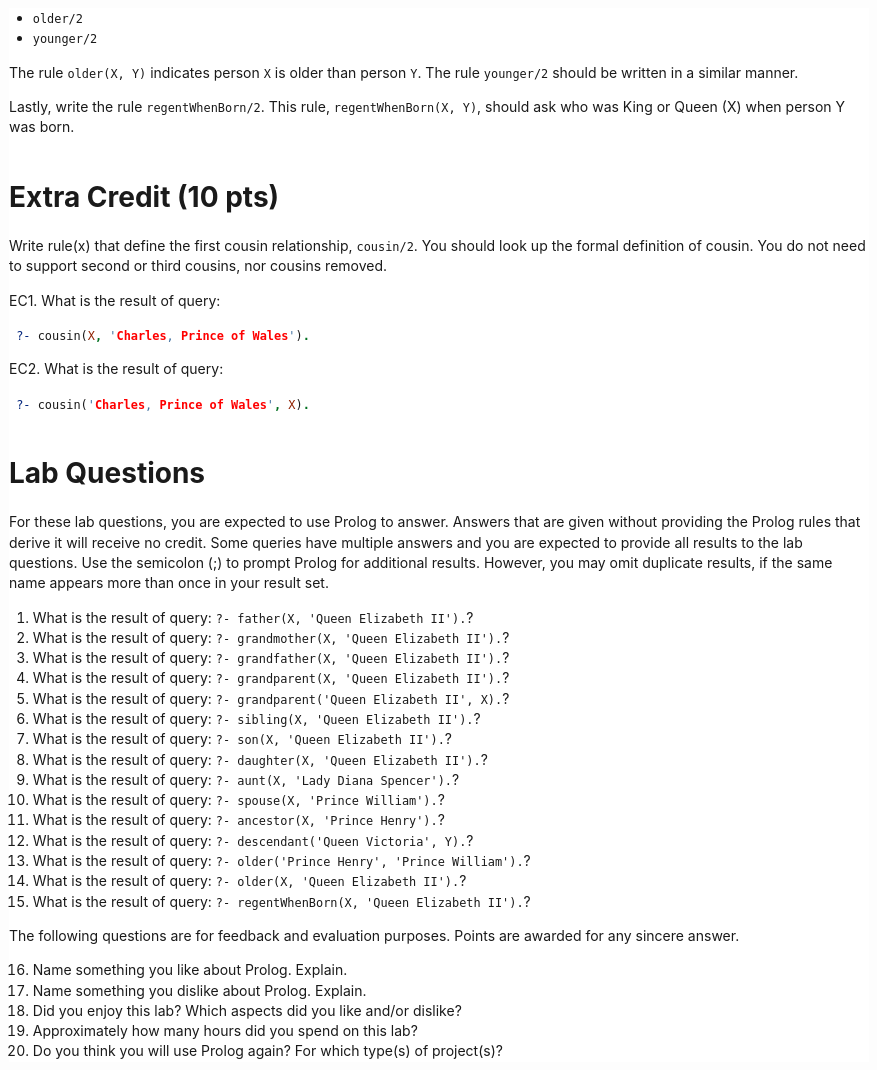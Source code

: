 * `older/2`
* `younger/2`

The rule `older(X, Y)` indicates person `X` is older than person `Y`. The rule `younger/2` should be written in a similar manner.

Lastly, write the rule `regentWhenBorn/2`. This rule, `regentWhenBorn(X, Y)`, should ask who was King or Queen (X) when person Y was born.

# Extra Credit (10 pts)

Write rule(x) that define the first cousin relationship, `cousin/2`. You should look up the formal definition of cousin. You do not need to support second or third cousins, nor cousins removed.

EC1. What is the result of query:

 ```prolog
  ?- cousin(X, 'Charles, Prince of Wales').
 ```

EC2. What is the result of query:
 ```prolog
  ?- cousin('Charles, Prince of Wales', X).
 ```

# Lab Questions

For these lab questions, you are expected to use Prolog to answer. Answers that are given without providing the Prolog rules that derive it will receive no credit. Some queries have multiple answers and you are expected to provide all results to the lab questions. Use the semicolon (;) to prompt Prolog for additional results. However, you may omit duplicate results, if the same name appears more than once in your result set.

1. What is the result of query: `?- father(X, 'Queen Elizabeth II').`?
2. What is the result of query: `?- grandmother(X, 'Queen Elizabeth II').`?
3. What is the result of query: `?- grandfather(X, 'Queen Elizabeth II').`?
4. What is the result of query: `?- grandparent(X, 'Queen Elizabeth II').`?
5. What is the result of query: `?- grandparent('Queen Elizabeth II', X).`?
6. What is the result of query: `?- sibling(X, 'Queen Elizabeth II').`?
7. What is the result of query: `?- son(X, 'Queen Elizabeth II').`?
8. What is the result of query: `?- daughter(X, 'Queen Elizabeth II').`?
9. What is the result of query: `?- aunt(X, 'Lady Diana Spencer').`?
10. What is the result of query: `?- spouse(X, 'Prince William').`?
11. What is the result of query: `?- ancestor(X, 'Prince Henry').`?
12. What is the result of query: `?- descendant('Queen Victoria', Y).`?
13. What is the result of query: `?- older('Prince Henry', 'Prince William').`?
14. What is the result of query: `?- older(X, 'Queen Elizabeth II').`?
15. What is the result of query: `?- regentWhenBorn(X, 'Queen Elizabeth II').`?

The following questions are for feedback and evaluation purposes. Points are awarded for any sincere answer.

16. Name something you like about Prolog. Explain.
17. Name something you dislike about Prolog. Explain.
18. Did you enjoy this lab? Which aspects did you like and/or dislike?
19. Approximately how many hours did you spend on this lab?
20. Do you think you will use Prolog again? For which type(s) of project(s)?
